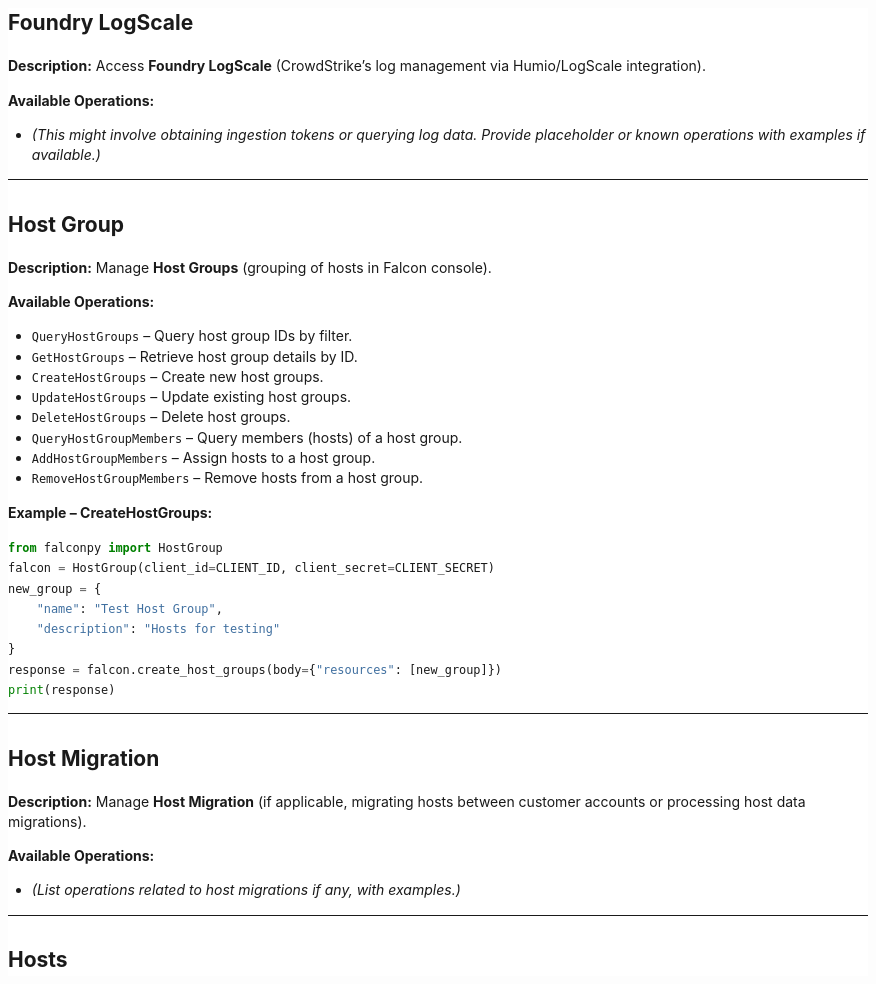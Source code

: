 
## Foundry LogScale

**Description:** Access **Foundry LogScale** (CrowdStrike’s log management via Humio/LogScale integration).

**Available Operations:** 

- *(This might involve obtaining ingestion tokens or querying log data. Provide placeholder or known operations with examples if available.)*

---

## Host Group

**Description:** Manage **Host Groups** (grouping of hosts in Falcon console).

**Available Operations:** 

- `QueryHostGroups` – Query host group IDs by filter.  
- `GetHostGroups` – Retrieve host group details by ID.  
- `CreateHostGroups` – Create new host groups.  
- `UpdateHostGroups` – Update existing host groups.  
- `DeleteHostGroups` – Delete host groups.  
- `QueryHostGroupMembers` – Query members (hosts) of a host group.  
- `AddHostGroupMembers` – Assign hosts to a host group.  
- `RemoveHostGroupMembers` – Remove hosts from a host group.  

**Example – CreateHostGroups:**

```python
from falconpy import HostGroup
falcon = HostGroup(client_id=CLIENT_ID, client_secret=CLIENT_SECRET)
new_group = {
    "name": "Test Host Group",
    "description": "Hosts for testing"
}
response = falcon.create_host_groups(body={"resources": [new_group]})
print(response)
```

---

## Host Migration

**Description:** Manage **Host Migration** (if applicable, migrating hosts between customer accounts or processing host data migrations).

**Available Operations:** 

- *(List operations related to host migrations if any, with examples.)*

---

## Hosts
